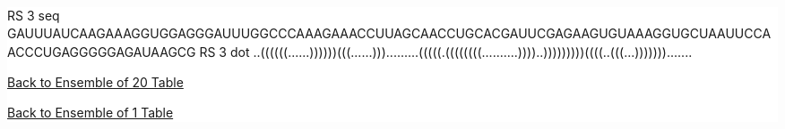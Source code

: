 
<tr>
<td markdown="span">RS 3 seq </td>
<td markdown="span"> GAUUUAUCAAGAAAGGUGGAGGGAUUUGGCCCAAAGAAACCUUAGCAACCUGCACGAUUCGAGAAGUGUAAAGGUGCUAAUUCCAACCCUGAGGGGGAGAUAAGCG
</td>
</tr>


<tr>
<td markdown="span">RS 3 dot </td>
<td markdown="span"> ..((((((......))))))(((......))).........(((((.((((((((..........))))..)))))))))((((..(((...))))))).......
</td>
</tr>

</tbody>
</table>


</div>


[Back to Ensemble of 20 Table](../../display_436)

[Back to Ensemble of 1 Table](../../display_1533)
